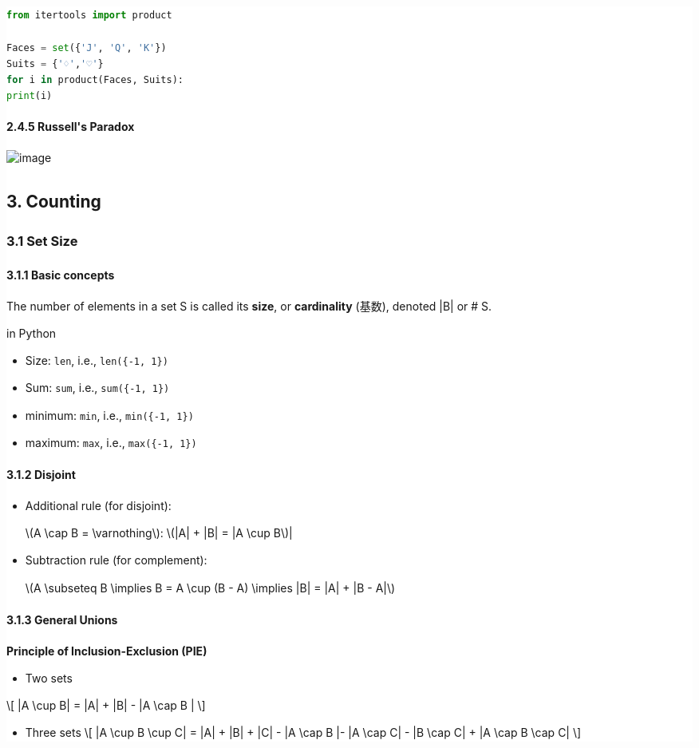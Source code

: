   ```py
  from itertools import product

  Faces = set({'J', 'Q', 'K'})
  Suits = {'♢','♡'}
  for i in product(Faces, Suits):
  print(i)
  ```

#### 2.4.5 Russell's Paradox

![image](https://user-images.githubusercontent.com/41487483/120651186-ca118000-c47e-11eb-9f1f-d1e85e4d090b.png)


## 3. Counting

### 3.1 Set Size

#### 3.1.1 Basic concepts

The number of elements in a set S is called its **size**, or **cardinality** (基数), denoted |B| or # S.

in Python 

- Size: `len`, i.e., `len({-1, 1})`

- Sum: `sum`, i.e., `sum({-1, 1})`

- minimum: `min`, i.e., `min({-1, 1})`

- maximum: `max`, i.e., `max({-1, 1})`


#### 3.1.2 Disjoint

- Additional rule (for disjoint): 

  \\(A \cap B = \varnothing\\): \\(|A| + |B| = |A \cup B\\)|

- Subtraction rule (for complement):

  \\(A \subseteq B \implies B = A \cup (B - A) \implies |B| = |A| + |B - A|\\) 

#### 3.1.3 General Unions

**Principle of Inclusion-Exclusion (PIE)**

- Two sets

\\[
  |A \cup B| = |A| + |B| - |A \cap B |
\\] 

- Three sets
 \\[
   |A \cup B \cup C| = |A| + |B| + |C| - |A \cap B |- |A \cap C| - |B \cap C| + |A \cap B \cap C| 
  \\]
